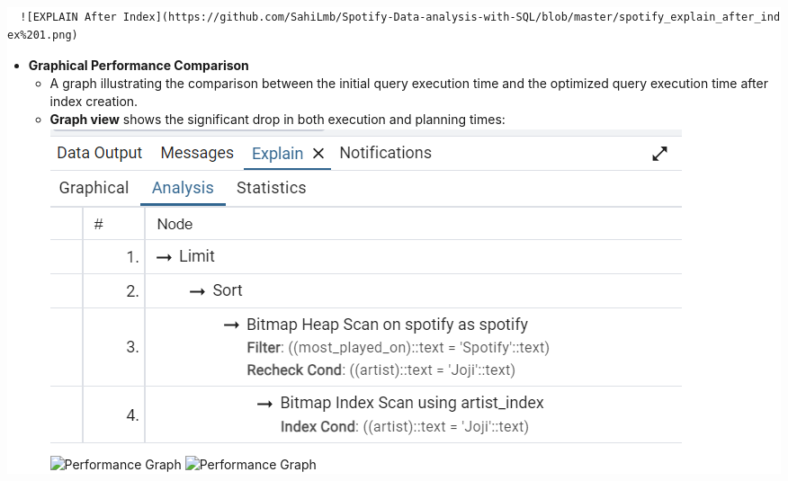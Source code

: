       ![EXPLAIN After Index](https://github.com/SahiLmb/Spotify-Data-analysis-with-SQL/blob/master/spotify_explain_after_index%201.png)

- **Graphical Performance Comparison**
    - A graph illustrating the comparison between the initial query execution time and the optimized query execution time after index creation.
    - **Graph view** shows the significant drop in both execution and planning times:
      ![Performance Graph](https://github.com/SahiLmb/Spotify-Data-analysis-with-SQL/blob/master/spotify_graphical%20view%20new.png)
      ![Performance Graph](https://github.com/najirh/najirh-Spotify-Data-Analysis-using-SQL/blob/main/spotify_graphical%20view%202.png)
      ![Performance Graph](https://github.com/najirh/najirh-Spotify-Data-Analysis-using-SQL/blob/main/spotify_graphical%20view%201.png)
